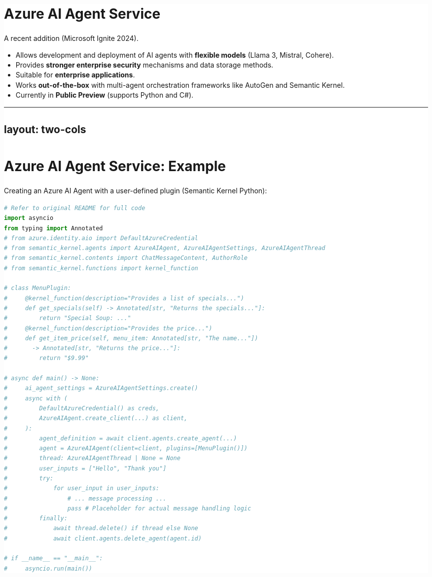 # Azure AI Agent Service

A recent addition (Microsoft Ignite 2024).

<v-clicks>

- Allows development and deployment of AI agents with **flexible models** (Llama 3, Mistral, Cohere).
- Provides **stronger enterprise security** mechanisms and data storage methods.
- Suitable for **enterprise applications**.
- Works **out-of-the-box** with multi-agent orchestration frameworks like AutoGen and Semantic Kernel.
- Currently in **Public Preview** (supports Python and C#).

</v-clicks>

---
layout: two-cols
---

# Azure AI Agent Service: Example

Creating an Azure AI Agent with a user-defined plugin (Semantic Kernel Python):

```python
# Refer to original README for full code
import asyncio
from typing import Annotated
# from azure.identity.aio import DefaultAzureCredential
# from semantic_kernel.agents import AzureAIAgent, AzureAIAgentSettings, AzureAIAgentThread
# from semantic_kernel.contents import ChatMessageContent, AuthorRole
# from semantic_kernel.functions import kernel_function

# class MenuPlugin:
#     @kernel_function(description="Provides a list of specials...")
#     def get_specials(self) -> Annotated[str, "Returns the specials..."]:
#         return "Special Soup: ..."
#     @kernel_function(description="Provides the price...")
#     def get_item_price(self, menu_item: Annotated[str, "The name..."])
#       -> Annotated[str, "Returns the price..."]:
#         return "$9.99"

# async def main() -> None:
#     ai_agent_settings = AzureAIAgentSettings.create()
#     async with (
#         DefaultAzureCredential() as creds,
#         AzureAIAgent.create_client(...) as client,
#     ):
#         agent_definition = await client.agents.create_agent(...)
#         agent = AzureAIAgent(client=client, plugins=[MenuPlugin()])
#         thread: AzureAIAgentThread | None = None
#         user_inputs = ["Hello", "Thank you"]
#         try:
#             for user_input in user_inputs:
#                 # ... message processing ...
#                 pass # Placeholder for actual message handling logic
#         finally:
#             await thread.delete() if thread else None
#             await client.agents.delete_agent(agent.id)

# if __name__ == "__main__":
#     asyncio.run(main())
```
